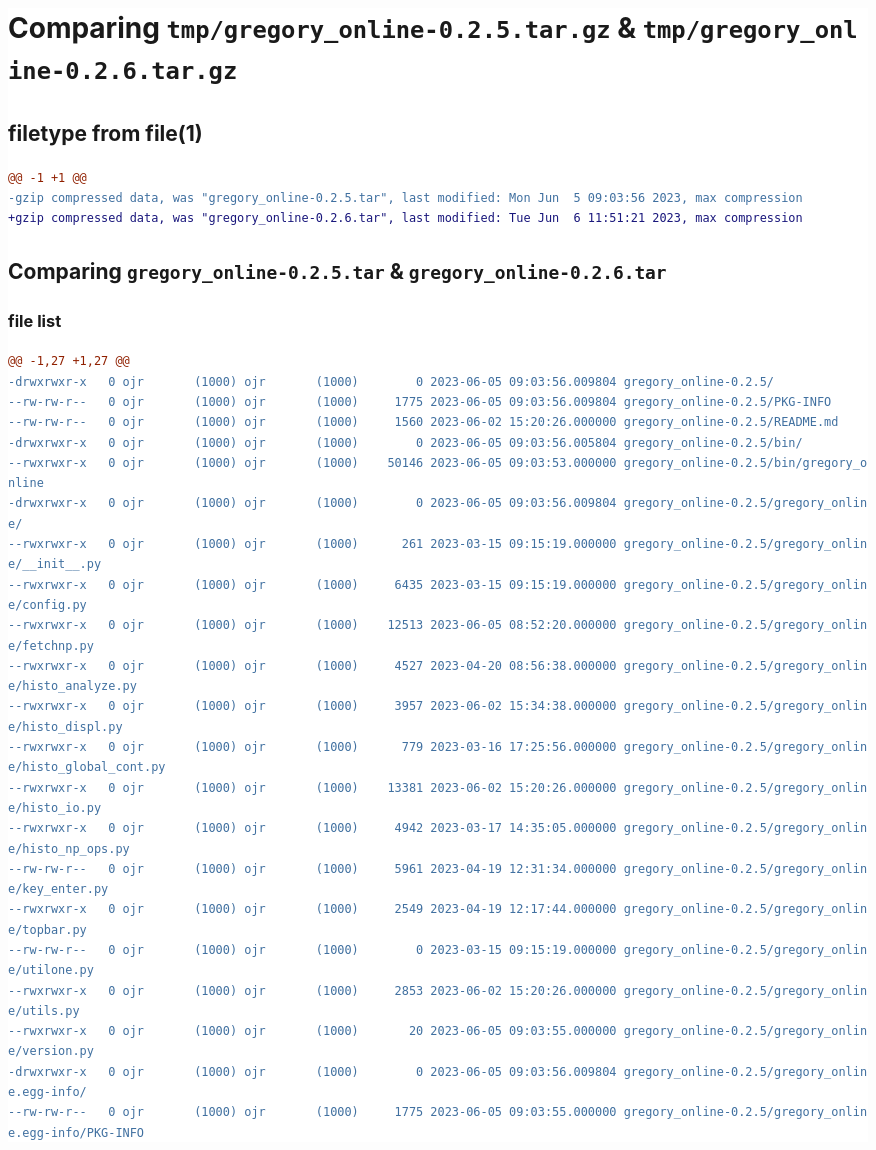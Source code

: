 # Comparing `tmp/gregory_online-0.2.5.tar.gz` & `tmp/gregory_online-0.2.6.tar.gz`

## filetype from file(1)

```diff
@@ -1 +1 @@
-gzip compressed data, was "gregory_online-0.2.5.tar", last modified: Mon Jun  5 09:03:56 2023, max compression
+gzip compressed data, was "gregory_online-0.2.6.tar", last modified: Tue Jun  6 11:51:21 2023, max compression
```

## Comparing `gregory_online-0.2.5.tar` & `gregory_online-0.2.6.tar`

### file list

```diff
@@ -1,27 +1,27 @@
-drwxrwxr-x   0 ojr       (1000) ojr       (1000)        0 2023-06-05 09:03:56.009804 gregory_online-0.2.5/
--rw-rw-r--   0 ojr       (1000) ojr       (1000)     1775 2023-06-05 09:03:56.009804 gregory_online-0.2.5/PKG-INFO
--rw-rw-r--   0 ojr       (1000) ojr       (1000)     1560 2023-06-02 15:20:26.000000 gregory_online-0.2.5/README.md
-drwxrwxr-x   0 ojr       (1000) ojr       (1000)        0 2023-06-05 09:03:56.005804 gregory_online-0.2.5/bin/
--rwxrwxr-x   0 ojr       (1000) ojr       (1000)    50146 2023-06-05 09:03:53.000000 gregory_online-0.2.5/bin/gregory_online
-drwxrwxr-x   0 ojr       (1000) ojr       (1000)        0 2023-06-05 09:03:56.009804 gregory_online-0.2.5/gregory_online/
--rwxrwxr-x   0 ojr       (1000) ojr       (1000)      261 2023-03-15 09:15:19.000000 gregory_online-0.2.5/gregory_online/__init__.py
--rwxrwxr-x   0 ojr       (1000) ojr       (1000)     6435 2023-03-15 09:15:19.000000 gregory_online-0.2.5/gregory_online/config.py
--rwxrwxr-x   0 ojr       (1000) ojr       (1000)    12513 2023-06-05 08:52:20.000000 gregory_online-0.2.5/gregory_online/fetchnp.py
--rwxrwxr-x   0 ojr       (1000) ojr       (1000)     4527 2023-04-20 08:56:38.000000 gregory_online-0.2.5/gregory_online/histo_analyze.py
--rwxrwxr-x   0 ojr       (1000) ojr       (1000)     3957 2023-06-02 15:34:38.000000 gregory_online-0.2.5/gregory_online/histo_displ.py
--rwxrwxr-x   0 ojr       (1000) ojr       (1000)      779 2023-03-16 17:25:56.000000 gregory_online-0.2.5/gregory_online/histo_global_cont.py
--rwxrwxr-x   0 ojr       (1000) ojr       (1000)    13381 2023-06-02 15:20:26.000000 gregory_online-0.2.5/gregory_online/histo_io.py
--rwxrwxr-x   0 ojr       (1000) ojr       (1000)     4942 2023-03-17 14:35:05.000000 gregory_online-0.2.5/gregory_online/histo_np_ops.py
--rw-rw-r--   0 ojr       (1000) ojr       (1000)     5961 2023-04-19 12:31:34.000000 gregory_online-0.2.5/gregory_online/key_enter.py
--rwxrwxr-x   0 ojr       (1000) ojr       (1000)     2549 2023-04-19 12:17:44.000000 gregory_online-0.2.5/gregory_online/topbar.py
--rw-rw-r--   0 ojr       (1000) ojr       (1000)        0 2023-03-15 09:15:19.000000 gregory_online-0.2.5/gregory_online/utilone.py
--rwxrwxr-x   0 ojr       (1000) ojr       (1000)     2853 2023-06-02 15:20:26.000000 gregory_online-0.2.5/gregory_online/utils.py
--rwxrwxr-x   0 ojr       (1000) ojr       (1000)       20 2023-06-05 09:03:55.000000 gregory_online-0.2.5/gregory_online/version.py
-drwxrwxr-x   0 ojr       (1000) ojr       (1000)        0 2023-06-05 09:03:56.009804 gregory_online-0.2.5/gregory_online.egg-info/
--rw-rw-r--   0 ojr       (1000) ojr       (1000)     1775 2023-06-05 09:03:55.000000 gregory_online-0.2.5/gregory_online.egg-info/PKG-INFO
```